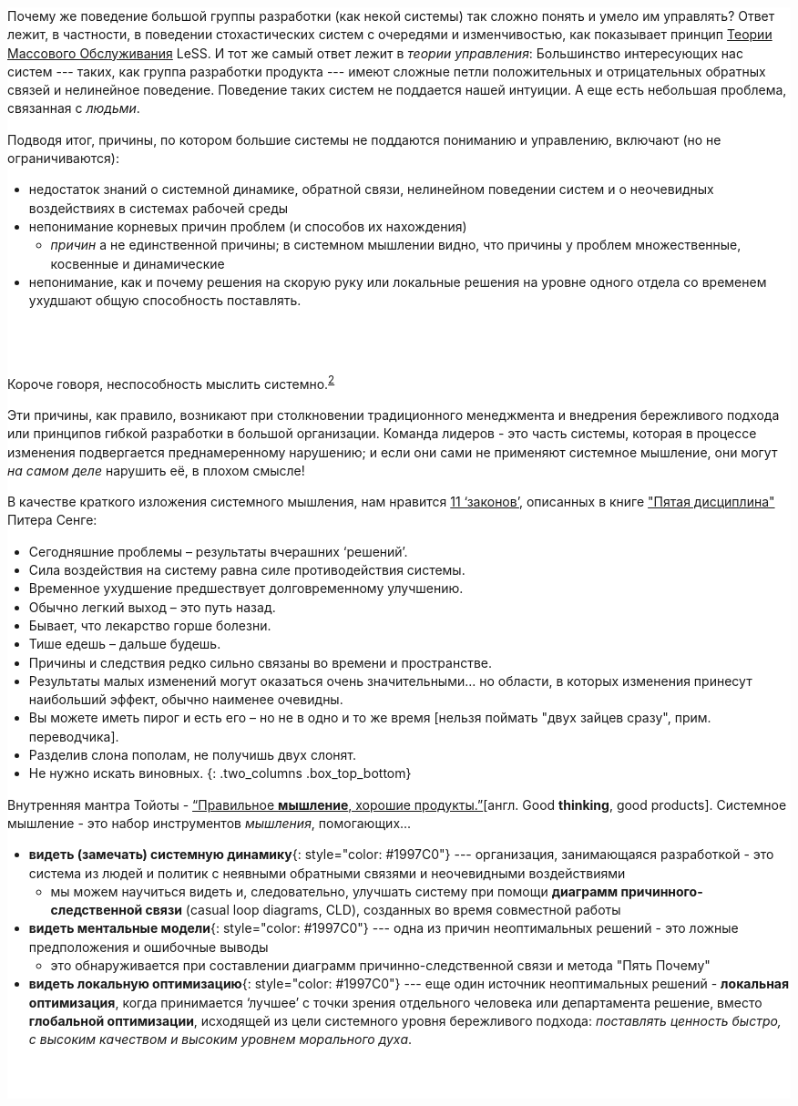 Почему же поведение большой группы разработки (как некой системы) так сложно понять и умело им управлять? Ответ лежит, в частности, в поведении стохастических систем с очередями и изменчивостью, как показывает принцип [Теории Массового Обслуживания](./queueing_theory.html) LeSS. И тот же самый ответ лежит в *теории управления*: Большинство интересующих нас систем --- таких, как группа разработки продукта --- имеют сложные петли положительных и отрицательных обратных связей и нелинейное поведение. Поведение таких систем не поддается нашей интуиции. А еще есть небольшая проблема, связанная с *людьми*.

Подводя итог, причины, по котором большие системы не поддаются пониманию и управлению, включают (но не ограничиваются):

* недостаток знаний о системной динамике, обратной связи, нелинейном поведении систем и о неочевидных воздействиях в системах рабочей среды
* непонимание корневых причин проблем (и способов их нахождения)
  * *причин* а не единственной причины; в системном мышлении видно, что причины у проблем множественные, косвенные и динамические
* непонимание, как и почему решения на скорую руку или локальные решения на уровне одного отдела со временем ухудшают общую способность поставлять.
<br>
<br>

Короче говоря, неспособность мыслить системно.<sup>[2](#footnote-2)</sup> 

Эти причины, как правило, возникают при столкновении традиционного менеджмента и внедрения бережливого подхода или принципов гибкой разработки в большой организации. Команда лидеров - это часть системы, которая в процессе изменения подвергается преднамеренному нарушению; и если они сами не применяют системное мышление, они могут *на самом деле* нарушить её, в плохом смысле!

В качестве краткого изложения системного мышления, нам нравится [11 ‘законов’](https://en.wikipedia.org/wiki/The_Fifth_Discipline#The_11_Laws_of_the_Fifth_Discipline), описанных в книге ["Пятая дисциплина"](https://www.mann-ivanov-ferber.ru/books/pyataya-discziplina/) Питера Сенге:

* Сегодняшние проблемы – результаты вчерашних ‘решений’.
* Сила воздействия на систему равна силе противодействия системы.
* Временное ухудшение предшествует долговременному улучшению.
* Обычно легкий выход – это путь назад.
* Бывает, что лекарство горше болезни.
* Тише едешь – дальше будешь.
* Причины и следствия редко сильно связаны во времени и пространстве.
* Результаты малых изменений могут оказаться очень значительными... но области, в которых изменения принесут наибольший эффект, обычно наименее очевидны.
* Вы можете иметь пирог и есть его – но не в одно и то же время [нельзя поймать "двух зайцев сразу", прим. переводчика].
* Разделив слона пополам, не получишь двух слонят.
* Не нужно искать виновных.
{: .two_columns .box_top_bottom}


Внутренняя мантра Тойоты - [“Правильное **мышление**, хорошие продукты.”](http://www.toyota-global.com/company/toyota_traditions/quality/may_jun_2005.html)[англ. Good **thinking**, good products]. Системное мышление - это набор инструментов *мышления*, помогающих...

* **видеть (замечать) системную динамику**{: style="color: #1997C0"} --- организация, занимающаяся разработкой - это система из людей и политик с неявными обратными связями и неочевидными воздействиями
  * мы можем научиться видеть и, следовательно, улучшать систему при помощи **диаграмм причинного-следственной связи** (casual loop diagrams, CLD), созданных во время совместной работы
* **видеть ментальные модели**{: style="color: #1997C0"} --- одна из причин неоптимальных решений - это ложные предположения и ошибочные выводы
  * это обнаруживается при составлении диаграмм причинно-следственной связи и метода "Пять Почему"
* **видеть локальную оптимизацию**{: style="color: #1997C0"} --- еще один источник неоптимальных решений - **локальная оптимизация**, когда принимается ‘лучшее’ с точки зрения отдельного человека или департамента решение, вместо **глобальной оптимизации**, исходящей из цели системного уровня бережливого подхода: *поставлять ценность быстро, с высоким качеством и высоким уровнем морального духа*.
<br>
<br>
